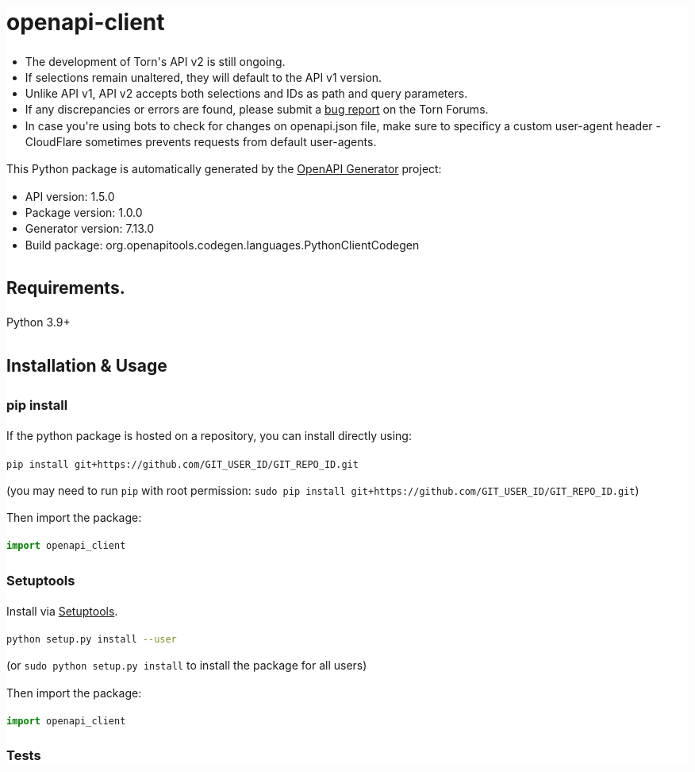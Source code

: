 # openapi-client

 * The development of Torn's API v2 is still ongoing.
 * If selections remain unaltered, they will default to the API v1 version.
 * Unlike API v1, API v2 accepts both selections and IDs as path and query parameters.
 * If any discrepancies or errors are found, please submit a [bug report](https://www.torn.com/forums.php#/p=forums&f=19&b=0&a=0) on the Torn Forums.
 * In case you're using bots to check for changes on openapi.json file, make sure to specificy a custom user-agent header - CloudFlare sometimes prevents requests from default user-agents.

This Python package is automatically generated by the [OpenAPI Generator](https://openapi-generator.tech) project:

- API version: 1.5.0
- Package version: 1.0.0
- Generator version: 7.13.0
- Build package: org.openapitools.codegen.languages.PythonClientCodegen

## Requirements.

Python 3.9+

## Installation & Usage
### pip install

If the python package is hosted on a repository, you can install directly using:

```sh
pip install git+https://github.com/GIT_USER_ID/GIT_REPO_ID.git
```
(you may need to run `pip` with root permission: `sudo pip install git+https://github.com/GIT_USER_ID/GIT_REPO_ID.git`)

Then import the package:
```python
import openapi_client
```

### Setuptools

Install via [Setuptools](http://pypi.python.org/pypi/setuptools).

```sh
python setup.py install --user
```
(or `sudo python setup.py install` to install the package for all users)

Then import the package:
```python
import openapi_client
```

### Tests
